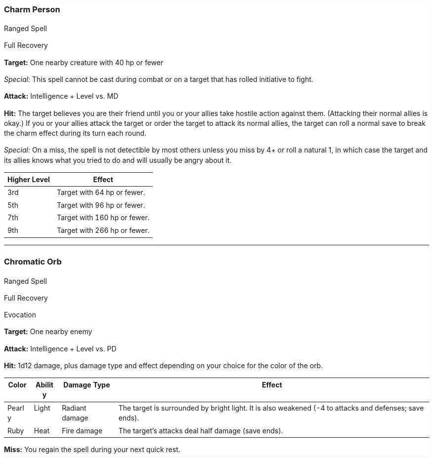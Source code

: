 
### Charm Person

Ranged Spell

Full Recovery

**Target:** One nearby creature with 40 hp or fewer

_Special:_ This spell cannot be cast during combat or on a target that has rolled initiative to fight.

**Attack:** Intelligence + Level vs. MD

**Hit:** The target believes you are their friend until you or your allies take hostile action against them. (Attacking their normal allies is okay.) If you or your allies attack the target or order the target to attack its normal allies, the target can roll a normal save to break the charm effect during its turn each round.

_Special:_ On a miss, the spell is not detectible by most others unless you miss by 4+ or roll a natural 1, in which case the target and its allies knows what you tried to do and will usually be angry about it.

| Higher Level | Effect |
| --- | --- |
| 3rd | Target with 64 hp or fewer. |
| 5th | Target with 96 hp or fewer. |
| 7th | Target with 160 hp or fewer. |
| 9th | Target with 266 hp or fewer. |

---

### Chromatic Orb

Ranged Spell

Full Recovery

Evocation

**Target:** One nearby enemy

**Attack:** Intelligence + Level vs. PD

**Hit:** 1d12 damage, plus damage type and effect depending on your choice for the color of the orb.

| Color | Ability | Damage Type | Effect |
| --- | --- | --- | --- |
| Pearly | Light | Radiant damage | The target is surrounded by bright light. It is also weakened (-4 to attacks and defenses; save ends). |
| Ruby | Heat | Fire damage | The target’s attacks deal half damage (save ends). |

**Miss:** You regain the spell during your next quick rest.
